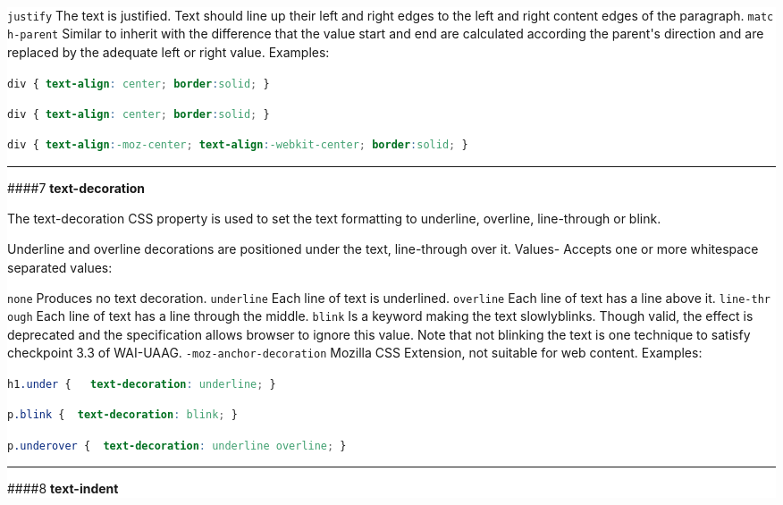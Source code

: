 `justify`
The text is justified. Text should line up their left and right edges to the left and right content edges of the paragraph.
`match-parent`
Similar to inherit with the difference that the value start and end are calculated according the parent's direction and are replaced by the adequate left or right value.
Examples:
```css
div { text-align: center; border:solid; }
```
```css
div { text-align: center; border:solid; }
```
```css
div { text-align:-moz-center; text-align:-webkit-center; border:solid; }
```

----
####7
**text-decoration**

The text-decoration CSS property is used to set the text formatting to underline, overline, line-through or blink.

Underline and overline decorations are positioned under the text, line-through over it.
Values-
Accepts one or more whitespace separated values:

`none`
Produces no text decoration.
`underline`
Each line of text is underlined.
`overline`
Each line of text has a line above it.
`line-through`
Each line of text has a line through the middle.
`blink`
Is a keyword making the text slowlyblinks. Though valid, the effect is deprecated and the specification allows browser to ignore this value. Note that not blinking the text is one technique to satisfy checkpoint 3.3 of WAI-UAAG.
`-moz-anchor-decoration`
Mozilla CSS Extension, not suitable for web content.
Examples:
```css
h1.under {   text-decoration: underline; }
```
```css
p.blink {  text-decoration: blink; }
```
```css
p.underover {  text-decoration: underline overline; }
```

----
####8
**text-indent**

